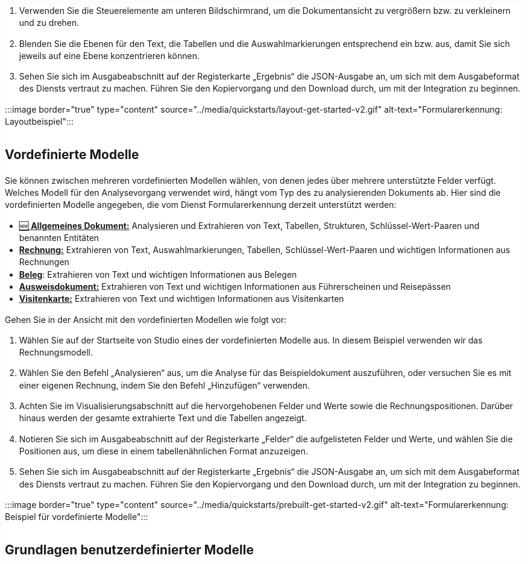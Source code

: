 1. Verwenden Sie die Steuerelemente am unteren Bildschirmrand, um die Dokumentansicht zu vergrößern bzw. zu verkleinern und zu drehen.

1. Blenden Sie die Ebenen für den Text, die Tabellen und die Auswahlmarkierungen entsprechend ein bzw. aus, damit Sie sich jeweils auf eine Ebene konzentrieren können.

1. Sehen Sie sich im Ausgabeabschnitt auf der Registerkarte „Ergebnis“ die JSON-Ausgabe an, um sich mit dem Ausgabeformat des Diensts vertraut zu machen. Führen Sie den Kopiervorgang und den Download durch, um mit der Integration zu beginnen.

:::image border="true" type="content" source="../media/quickstarts/layout-get-started-v2.gif" alt-text="Formularerkennung: Layoutbeispiel":::

## <a name="prebuilt-models"></a>Vordefinierte Modelle

Sie können zwischen mehreren vordefinierten Modellen wählen, von denen jedes über mehrere unterstützte Felder verfügt. Welches Modell für den Analysevorgang verwendet wird, hängt vom Typ des zu analysierenden Dokuments ab. Hier sind die vordefinierten Modelle angegeben, die vom Dienst Formularerkennung derzeit unterstützt werden:

* [🆕 **Allgemeines Dokument:**](https://formrecognizer.appliedai.azure.com/studio/prebuilt?formType=document) Analysieren und Extrahieren von Text, Tabellen, Strukturen, Schlüssel-Wert-Paaren und benannten Entitäten
* [**Rechnung:**](https://formrecognizer.appliedai.azure.com/studio/prebuilt?formType=invoice) Extrahieren von Text, Auswahlmarkierungen, Tabellen, Schlüssel-Wert-Paaren und wichtigen Informationen aus Rechnungen
* [**Beleg**](https://formrecognizer.appliedai.azure.com/studio/prebuilt?formType=receipt): Extrahieren von Text und wichtigen Informationen aus Belegen
* [**Ausweisdokument:**](https://formrecognizer.appliedai.azure.com/studio/prebuilt?formType=idDocument) Extrahieren von Text und wichtigen Informationen aus Führerscheinen und Reisepässen
* [**Visitenkarte:**](https://formrecognizer.appliedai.azure.com/studio/prebuilt?formType=businessCard) Extrahieren von Text und wichtigen Informationen aus Visitenkarten

Gehen Sie in der Ansicht mit den vordefinierten Modellen wie folgt vor:

1. Wählen Sie auf der Startseite von Studio eines der vordefinierten Modelle aus. In diesem Beispiel verwenden wir das Rechnungsmodell.

1. Wählen Sie den Befehl „Analysieren“ aus, um die Analyse für das Beispieldokument auszuführen, oder versuchen Sie es mit einer eigenen Rechnung, indem Sie den Befehl „Hinzufügen“ verwenden.

1. Achten Sie im Visualisierungsabschnitt auf die hervorgehobenen Felder und Werte sowie die Rechnungspositionen. Darüber hinaus werden der gesamte extrahierte Text und die Tabellen angezeigt.

1. Notieren Sie sich im Ausgabeabschnitt auf der Registerkarte „Felder“ die aufgelisteten Felder und Werte, und wählen Sie die Positionen aus, um diese in einem tabellenähnlichen Format anzuzeigen.

1. Sehen Sie sich im Ausgabeabschnitt auf der Registerkarte „Ergebnis“ die JSON-Ausgabe an, um sich mit dem Ausgabeformat des Diensts vertraut zu machen. Führen Sie den Kopiervorgang und den Download durch, um mit der Integration zu beginnen.

:::image border="true" type="content" source="../media/quickstarts/prebuilt-get-started-v2.gif" alt-text="Formularerkennung: Beispiel für vordefinierte Modelle":::

## <a name="custom-model-basics"></a>Grundlagen benutzerdefinierter Modelle
